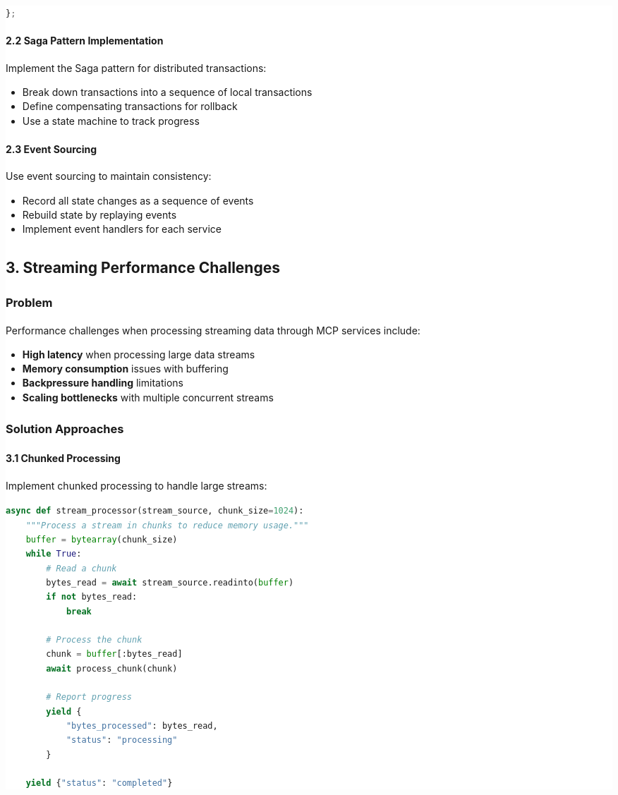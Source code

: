 ```javascript
};
```

#### 2.2 Saga Pattern Implementation

Implement the Saga pattern for distributed transactions:

- Break down transactions into a sequence of local transactions
- Define compensating transactions for rollback
- Use a state machine to track progress

#### 2.3 Event Sourcing

Use event sourcing to maintain consistency:

- Record all state changes as a sequence of events
- Rebuild state by replaying events
- Implement event handlers for each service

## 3. Streaming Performance Challenges

### Problem

Performance challenges when processing streaming data through MCP services include:

- **High latency** when processing large data streams
- **Memory consumption** issues with buffering
- **Backpressure handling** limitations
- **Scaling bottlenecks** with multiple concurrent streams

### Solution Approaches

#### 3.1 Chunked Processing

Implement chunked processing to handle large streams:

```python
async def stream_processor(stream_source, chunk_size=1024):
    """Process a stream in chunks to reduce memory usage."""
    buffer = bytearray(chunk_size)
    while True:
        # Read a chunk
        bytes_read = await stream_source.readinto(buffer)
        if not bytes_read:
            break
            
        # Process the chunk
        chunk = buffer[:bytes_read]
        await process_chunk(chunk)
        
        # Report progress
        yield {
            "bytes_processed": bytes_read,
            "status": "processing"
        }
    
    yield {"status": "completed"}
```
